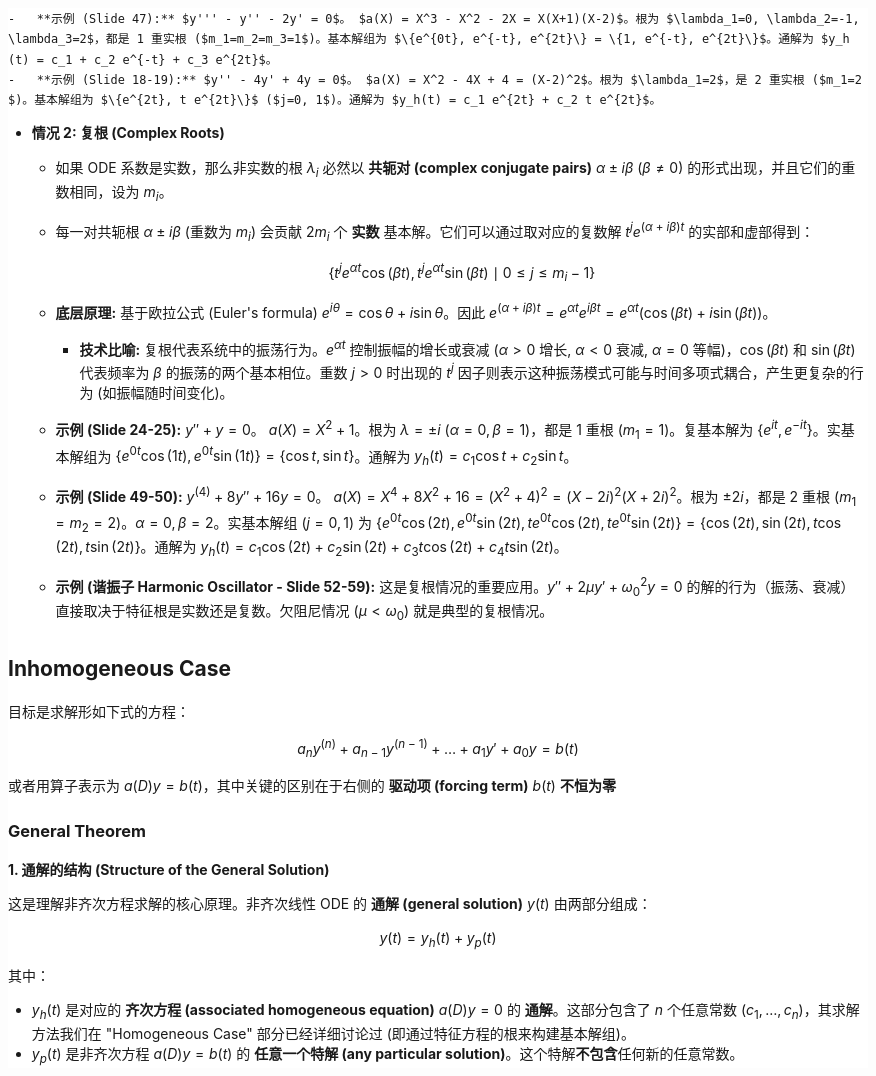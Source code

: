     -   **示例 (Slide 47):** $y''' - y'' - 2y' = 0$。 $a(X) = X^3 - X^2 - 2X = X(X+1)(X-2)$。根为 $\lambda_1=0, \lambda_2=-1, \lambda_3=2$，都是 1 重实根 ($m_1=m_2=m_3=1$)。基本解组为 $\{e^{0t}, e^{-t}, e^{2t}\} = \{1, e^{-t}, e^{2t}\}$。通解为 $y_h(t) = c_1 + c_2 e^{-t} + c_3 e^{2t}$。
    -   **示例 (Slide 18-19):** $y'' - 4y' + 4y = 0$。 $a(X) = X^2 - 4X + 4 = (X-2)^2$。根为 $\lambda_1=2$，是 2 重实根 ($m_1=2$)。基本解组为 $\{e^{2t}, t e^{2t}\}$ ($j=0, 1$)。通解为 $y_h(t) = c_1 e^{2t} + c_2 t e^{2t}$。

-   **情况 2: 复根 (Complex Roots)**
    - 如果 ODE 系数是实数，那么非实数的根 $\lambda_i$ 必然以 **共轭对 (complex conjugate pairs)** $\alpha \pm i\beta$ ($\beta \neq 0$) 的形式出现，并且它们的重数相同，设为 $m_i$。
    - 每一对共轭根 $\alpha \pm i\beta$ (重数为 $m_i$) 会贡献 $2m_i$ 个 **实数** 基本解。它们可以通过取对应的复数解 $t^j e^{(\alpha + i\beta)t}$ 的实部和虚部得到：

        $$
        \{ t^j e^{\alpha t} \cos(\beta t), t^j e^{\alpha t} \sin(\beta t) \mid 0 \le j \le m_i - 1 \}
        $$

    -   **底层原理:** 基于欧拉公式 (Euler's formula) $e^{i\theta} = \cos\theta + i\sin\theta$。因此 $e^{(\alpha+i\beta)t} = e^{\alpha t} e^{i\beta t} = e^{\alpha t}(\cos(\beta t) + i \sin(\beta t))$。
        -   **技术比喻:** 复根代表系统中的振荡行为。$e^{\alpha t}$ 控制振幅的增长或衰减 ($\alpha>0$ 增长, $\alpha<0$ 衰减, $\alpha=0$ 等幅)，$\cos(\beta t)$ 和 $\sin(\beta t)$ 代表频率为 $\beta$ 的振荡的两个基本相位。重数 $j>0$ 时出现的 $t^j$ 因子则表示这种振荡模式可能与时间多项式耦合，产生更复杂的行为 (如振幅随时间变化)。
    -   **示例 (Slide 24-25):** $y'' + y = 0$。 $a(X) = X^2 + 1$。根为 $\lambda = \pm i$ ($\alpha=0, \beta=1$)，都是 1 重根 ($m_1=1$)。复基本解为 $\{e^{it}, e^{-it}\}$。实基本解组为 $\{e^{0t}\cos(1t), e^{0t}\sin(1t)\} = \{\cos t, \sin t\}$。通解为 $y_h(t) = c_1 \cos t + c_2 \sin t$。
    -   **示例 (Slide 49-50):** $y^{(4)} + 8y'' + 16y = 0$。 $a(X) = X^4 + 8X^2 + 16 = (X^2+4)^2 = (X-2i)^2 (X+2i)^2$。根为 $\pm 2i$，都是 2 重根 ($m_1=m_2=2$)。$\alpha=0, \beta=2$。实基本解组 ($j=0, 1$) 为 $\{e^{0t}\cos(2t), e^{0t}\sin(2t), t e^{0t}\cos(2t), t e^{0t}\sin(2t)\} = \{\cos(2t), \sin(2t), t\cos(2t), t\sin(2t)\}$。通解为 $y_h(t) = c_1\cos(2t) + c_2\sin(2t) + c_3 t\cos(2t) + c_4 t\sin(2t)$。
    -   **示例 (谐振子 Harmonic Oscillator - Slide 52-59):** 这是复根情况的重要应用。$y'' + 2\mu y' + \omega_0^2 y = 0$ 的解的行为（振荡、衰减）直接取决于特征根是实数还是复数。欠阻尼情况 ($\mu < \omega_0$) 就是典型的复根情况。

## Inhomogeneous Case

目标是求解形如下式的方程：

$$
a_n y^{(n)} + a_{n-1} y^{(n-1)} + \dots + a_1 y' + a_0 y = b(t)
$$

或者用算子表示为 $a(D)y = b(t)$，其中关键的区别在于右侧的 **驱动项 (forcing term)** $b(t)$ **不恒为零**

### General Theorem

**1. 通解的结构 (Structure of the General Solution)**

这是理解非齐次方程求解的核心原理。非齐次线性 ODE 的 **通解 (general solution)** $y(t)$ 由两部分组成：

$$
y(t) = y_h(t) + y_p(t)
$$

其中：
-   $y_h(t)$ 是对应的 **齐次方程 (associated homogeneous equation)** $a(D)y = 0$ 的 **通解**。这部分包含了 $n$ 个任意常数 ($c_1, \dots, c_n$)，其求解方法我们在 "Homogeneous Case" 部分已经详细讨论过 (即通过特征方程的根来构建基本解组)。
-   $y_p(t)$ 是非齐次方程 $a(D)y = b(t)$ 的 **任意一个特解 (any particular solution)**。这个特解**不包含**任何新的任意常数。
